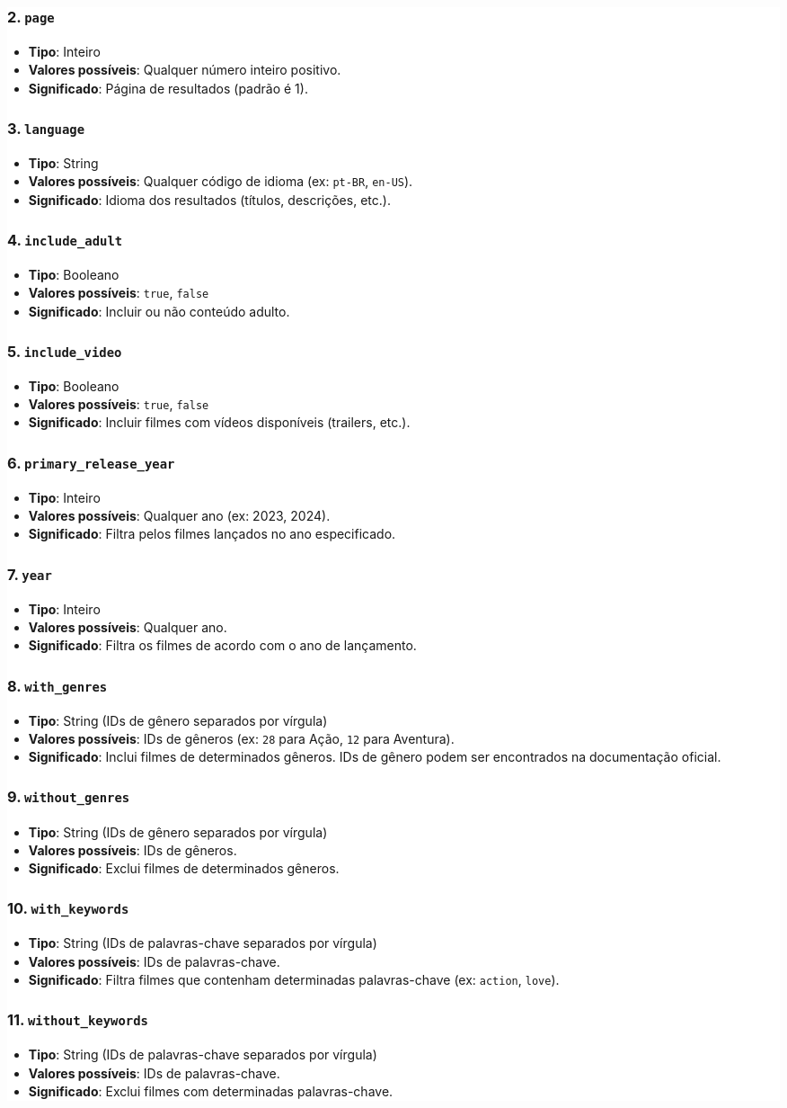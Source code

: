 ### 2. **`page`**
- **Tipo**: Inteiro
- **Valores possíveis**: Qualquer número inteiro positivo.
- **Significado**: Página de resultados (padrão é 1).

### 3. **`language`**
- **Tipo**: String
- **Valores possíveis**: Qualquer código de idioma (ex: `pt-BR`, `en-US`).
- **Significado**: Idioma dos resultados (títulos, descrições, etc.).

### 4. **`include_adult`**
- **Tipo**: Booleano
- **Valores possíveis**: `true`, `false`
- **Significado**: Incluir ou não conteúdo adulto.

### 5. **`include_video`**
- **Tipo**: Booleano
- **Valores possíveis**: `true`, `false`
- **Significado**: Incluir filmes com vídeos disponíveis (trailers, etc.).

### 6. **`primary_release_year`**
- **Tipo**: Inteiro
- **Valores possíveis**: Qualquer ano (ex: 2023, 2024).
- **Significado**: Filtra pelos filmes lançados no ano especificado.

### 7. **`year`**
- **Tipo**: Inteiro
- **Valores possíveis**: Qualquer ano.
- **Significado**: Filtra os filmes de acordo com o ano de lançamento.

### 8. **`with_genres`**
- **Tipo**: String (IDs de gênero separados por vírgula)
- **Valores possíveis**: IDs de gêneros (ex: `28` para Ação, `12` para Aventura).
- **Significado**: Inclui filmes de determinados gêneros. IDs de gênero podem ser encontrados na documentação oficial.

### 9. **`without_genres`**
- **Tipo**: String (IDs de gênero separados por vírgula)
- **Valores possíveis**: IDs de gêneros.
- **Significado**: Exclui filmes de determinados gêneros.

### 10. **`with_keywords`**
- **Tipo**: String (IDs de palavras-chave separados por vírgula)
- **Valores possíveis**: IDs de palavras-chave.
- **Significado**: Filtra filmes que contenham determinadas palavras-chave (ex: `action`, `love`).

### 11. **`without_keywords`**
- **Tipo**: String (IDs de palavras-chave separados por vírgula)
- **Valores possíveis**: IDs de palavras-chave.
- **Significado**: Exclui filmes com determinadas palavras-chave.
